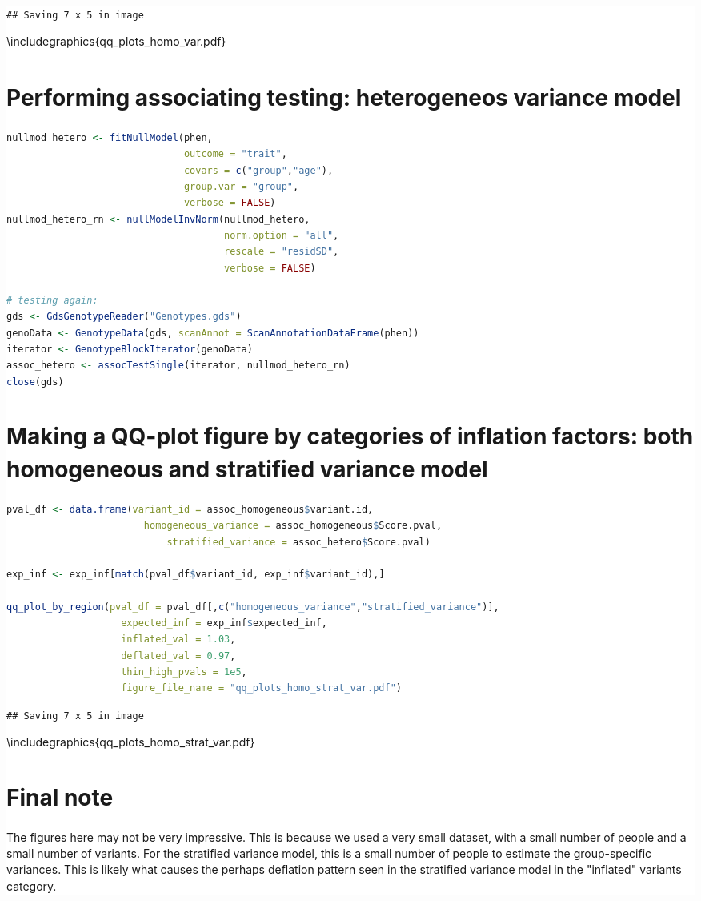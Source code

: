 ```
## Saving 7 x 5 in image
```
\includegraphics{qq_plots_homo_var.pdf}

# Performing associating testing: heterogeneos variance model

```r
nullmod_hetero <- fitNullModel(phen, 
                               outcome = "trait", 
                               covars = c("group","age"), 
                               group.var = "group", 
                               verbose = FALSE)
nullmod_hetero_rn <- nullModelInvNorm(nullmod_hetero, 
                                      norm.option = "all", 
                                      rescale = "residSD", 
                                      verbose = FALSE)

# testing again:
gds <- GdsGenotypeReader("Genotypes.gds")
genoData <- GenotypeData(gds, scanAnnot = ScanAnnotationDataFrame(phen))
iterator <- GenotypeBlockIterator(genoData)
assoc_hetero <- assocTestSingle(iterator, nullmod_hetero_rn)
close(gds)
```

# Making a QQ-plot figure by categories of inflation factors: both homogeneous and stratified variance model

```r
pval_df <- data.frame(variant_id = assoc_homogeneous$variant.id,	
						homogeneous_variance = assoc_homogeneous$Score.pval, 
							stratified_variance = assoc_hetero$Score.pval)

exp_inf <- exp_inf[match(pval_df$variant_id, exp_inf$variant_id),]

qq_plot_by_region(pval_df = pval_df[,c("homogeneous_variance","stratified_variance")], 
					expected_inf = exp_inf$expected_inf, 
					inflated_val = 1.03, 
					deflated_val = 0.97, 
					thin_high_pvals = 1e5, 
					figure_file_name = "qq_plots_homo_strat_var.pdf")
```

```
## Saving 7 x 5 in image
```
\includegraphics{qq_plots_homo_strat_var.pdf}

# Final note
The figures here may not be very impressive. This is because we used a very small dataset, with a small number of people and a small number of variants. For the stratified variance model, this is a small number of people to estimate the group-specific variances. This is likely what causes the perhaps deflation pattern seen in the stratified variance model in the "inflated" variants category. 
